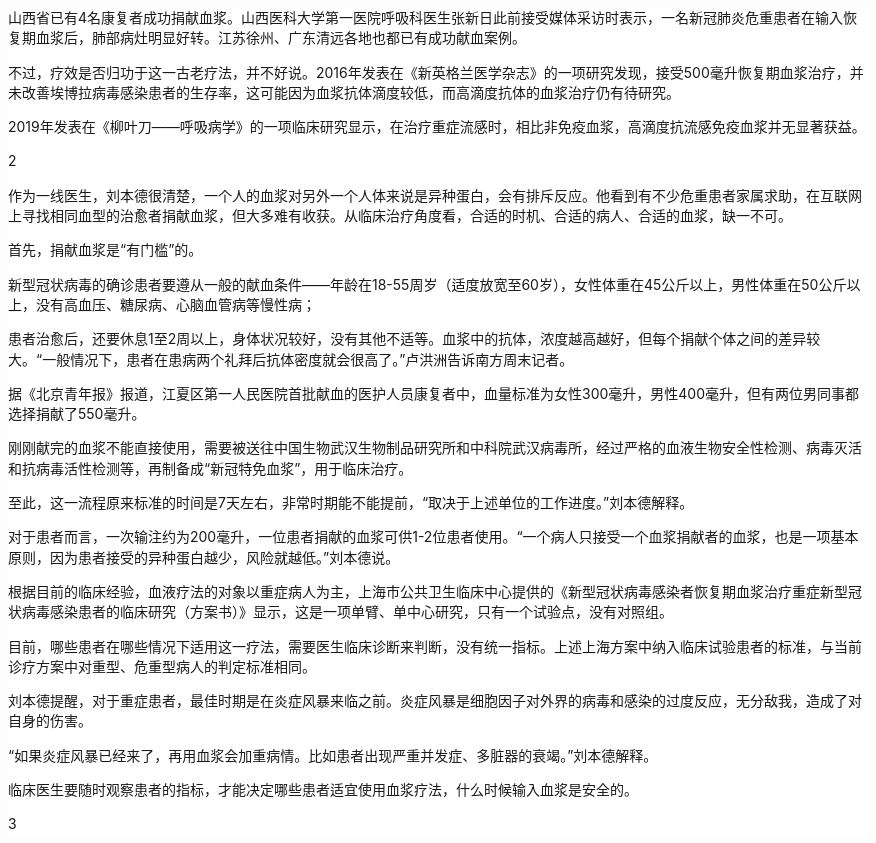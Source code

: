   

山西省已有4名康复者成功捐献血浆。山西医科大学第一医院呼吸科医生张新日此前接受媒体采访时表示，一名新冠肺炎危重患者在输入恢复期血浆后，肺部病灶明显好转。江苏徐州、广东清远各地也都已有成功献血案例。

  

不过，疗效是否归功于这一古老疗法，并不好说。2016年发表在《新英格兰医学杂志》的一项研究发现，接受500毫升恢复期血浆治疗，并未改善埃博拉病毒感染患者的生存率，这可能因为血浆抗体滴度较低，而高滴度抗体的血浆治疗仍有待研究。

  

2019年发表在《柳叶刀——呼吸病学》的一项临床研究显示，在治疗重症流感时，相比非免疫血浆，高滴度抗流感免疫血浆并无显著获益。

  

2

  

作为一线医生，刘本德很清楚，一个人的血浆对另外一个人体来说是异种蛋白，会有排斥反应。他看到有不少危重患者家属求助，在互联网上寻找相同血型的治愈者捐献血浆，但大多难有收获。从临床治疗角度看，合适的时机、合适的病人、合适的血浆，缺一不可。

  

首先，捐献血浆是“有门槛”的。

  

新型冠状病毒的确诊患者要遵从一般的献血条件——年龄在18-55周岁（适度放宽至60岁），女性体重在45公斤以上，男性体重在50公斤以上，没有高血压、糖尿病、心脑血管病等慢性病；

  

患者治愈后，还要休息1至2周以上，身体状况较好，没有其他不适等。血浆中的抗体，浓度越高越好，但每个捐献个体之间的差异较大。“一般情况下，患者在患病两个礼拜后抗体密度就会很高了。”卢洪洲告诉南方周末记者。

  

据《北京青年报》报道，江夏区第一人民医院首批献血的医护人员康复者中，血量标准为女性300毫升，男性400毫升，但有两位男同事都选择捐献了550毫升。

  

刚刚献完的血浆不能直接使用，需要被送往中国生物武汉生物制品研究所和中科院武汉病毒所，经过严格的血液生物安全性检测、病毒灭活和抗病毒活性检测等，再制备成“新冠特免血浆”，用于临床治疗。

  

至此，这一流程原来标准的时间是7天左右，非常时期能不能提前，“取决于上述单位的工作进度。”刘本德解释。

  

对于患者而言，一次输注约为200毫升，一位患者捐献的血浆可供1-2位患者使用。“一个病人只接受一个血浆捐献者的血浆，也是一项基本原则，因为患者接受的异种蛋白越少，风险就越低。”刘本德说。

  

根据目前的临床经验，血液疗法的对象以重症病人为主，上海市公共卫生临床中心提供的《新型冠状病毒感染者恢复期血浆治疗重症新型冠状病毒感染患者的临床研究（方案书）》显示，这是一项单臂、单中心研究，只有一个试验点，没有对照组。

  

目前，哪些患者在哪些情况下适用这一疗法，需要医生临床诊断来判断，没有统一指标。上述上海方案中纳入临床试验患者的标准，与当前诊疗方案中对重型、危重型病人的判定标准相同。

  

刘本德提醒，对于重症患者，最佳时期是在炎症风暴来临之前。炎症风暴是细胞因子对外界的病毒和感染的过度反应，无分敌我，造成了对自身的伤害。

  

“如果炎症风暴已经来了，再用血浆会加重病情。比如患者出现严重并发症、多脏器的衰竭。”刘本德解释。

  

临床医生要随时观察患者的指标，才能决定哪些患者适宜使用血浆疗法，什么时候输入血浆是安全的。

  

3
